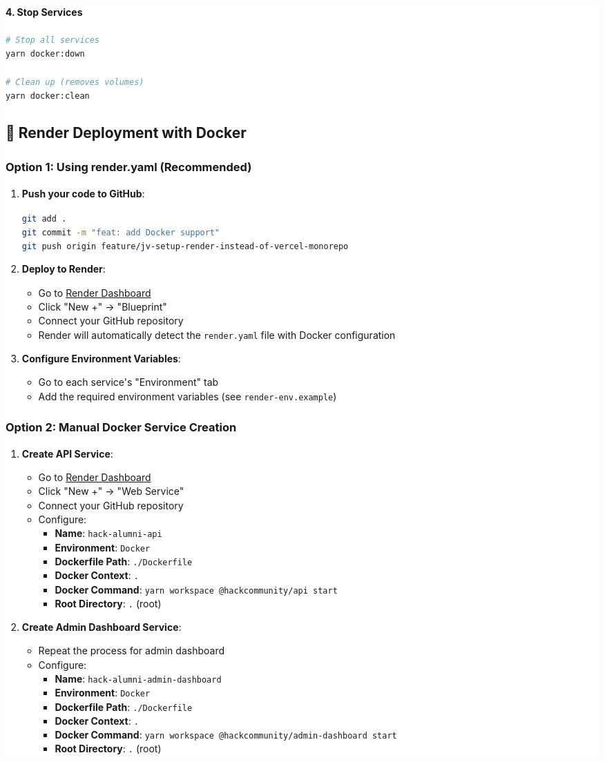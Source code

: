 #### 4. Stop Services

```bash
# Stop all services
yarn docker:down

# Clean up (removes volumes)
yarn docker:clean
```

## 🚀 Render Deployment with Docker

### Option 1: Using render.yaml (Recommended)

1. **Push your code to GitHub**:

   ```bash
   git add .
   git commit -m "feat: add Docker support"
   git push origin feature/jv-setup-render-instead-of-vercel-monorepo
   ```

2. **Deploy to Render**:
   - Go to [Render Dashboard](https://dashboard.render.com)
   - Click "New +" → "Blueprint"
   - Connect your GitHub repository
   - Render will automatically detect the `render.yaml` file with Docker
     configuration

3. **Configure Environment Variables**:
   - Go to each service's "Environment" tab
   - Add the required environment variables (see `render-env.example`)

### Option 2: Manual Docker Service Creation

1. **Create API Service**:
   - Go to [Render Dashboard](https://dashboard.render.com)
   - Click "New +" → "Web Service"
   - Connect your GitHub repository
   - Configure:
     - **Name**: `hack-alumni-api`
     - **Environment**: `Docker`
     - **Dockerfile Path**: `./Dockerfile`
     - **Docker Context**: `.`
     - **Docker Command**: `yarn workspace @hackcommunity/api start`
     - **Root Directory**: `.` (root)

2. **Create Admin Dashboard Service**:
   - Repeat the process for admin dashboard
   - Configure:
     - **Name**: `hack-alumni-admin-dashboard`
     - **Environment**: `Docker`
     - **Dockerfile Path**: `./Dockerfile`
     - **Docker Context**: `.`
     - **Docker Command**: `yarn workspace @hackcommunity/admin-dashboard start`
     - **Root Directory**: `.` (root)
